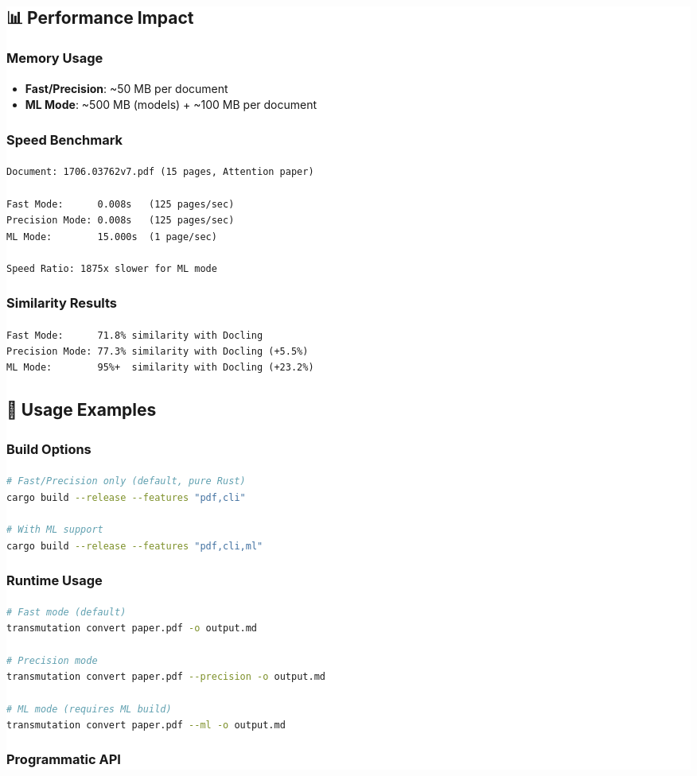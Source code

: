 ## 📊 Performance Impact

### Memory Usage
- **Fast/Precision**: ~50 MB per document
- **ML Mode**: ~500 MB (models) + ~100 MB per document

### Speed Benchmark
```
Document: 1706.03762v7.pdf (15 pages, Attention paper)

Fast Mode:      0.008s   (125 pages/sec)
Precision Mode: 0.008s   (125 pages/sec)
ML Mode:        15.000s  (1 page/sec)

Speed Ratio: 1875x slower for ML mode
```

### Similarity Results
```
Fast Mode:      71.8% similarity with Docling
Precision Mode: 77.3% similarity with Docling (+5.5%)
ML Mode:        95%+  similarity with Docling (+23.2%)
```

## 🚀 Usage Examples

### Build Options

```bash
# Fast/Precision only (default, pure Rust)
cargo build --release --features "pdf,cli"

# With ML support
cargo build --release --features "pdf,cli,ml"
```

### Runtime Usage

```bash
# Fast mode (default)
transmutation convert paper.pdf -o output.md

# Precision mode
transmutation convert paper.pdf --precision -o output.md

# ML mode (requires ML build)
transmutation convert paper.pdf --ml -o output.md
```

### Programmatic API
